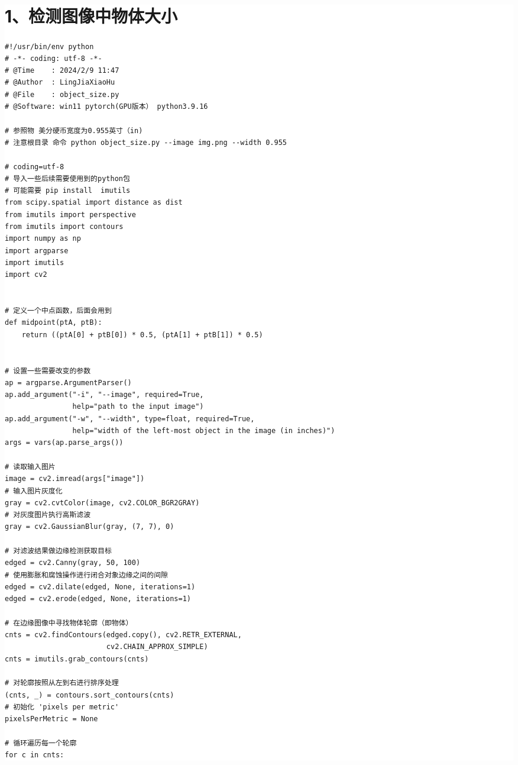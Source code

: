 # 1、检测图像中物体大小
```plain
#!/usr/bin/env python
# -*- coding: utf-8 -*-
# @Time    : 2024/2/9 11:47
# @Author  : LingJiaXiaoHu
# @File    : object_size.py
# @Software: win11 pytorch(GPU版本） python3.9.16

# 参照物 美分硬币宽度为0.955英寸（in)
# 注意根目录 命令 python object_size.py --image img.png --width 0.955

# coding=utf-8
# 导入一些后续需要使用到的python包
# 可能需要 pip install  imutils
from scipy.spatial import distance as dist
from imutils import perspective
from imutils import contours
import numpy as np
import argparse
import imutils
import cv2


# 定义一个中点函数，后面会用到
def midpoint(ptA, ptB):
    return ((ptA[0] + ptB[0]) * 0.5, (ptA[1] + ptB[1]) * 0.5)


# 设置一些需要改变的参数
ap = argparse.ArgumentParser()
ap.add_argument("-i", "--image", required=True,
                help="path to the input image")
ap.add_argument("-w", "--width", type=float, required=True,
                help="width of the left-most object in the image (in inches)")
args = vars(ap.parse_args())

# 读取输入图片
image = cv2.imread(args["image"])
# 输入图片灰度化
gray = cv2.cvtColor(image, cv2.COLOR_BGR2GRAY)
# 对灰度图片执行高斯滤波
gray = cv2.GaussianBlur(gray, (7, 7), 0)

# 对滤波结果做边缘检测获取目标
edged = cv2.Canny(gray, 50, 100)
# 使用膨胀和腐蚀操作进行闭合对象边缘之间的间隙
edged = cv2.dilate(edged, None, iterations=1)
edged = cv2.erode(edged, None, iterations=1)

# 在边缘图像中寻找物体轮廓（即物体）
cnts = cv2.findContours(edged.copy(), cv2.RETR_EXTERNAL,
                        cv2.CHAIN_APPROX_SIMPLE)
cnts = imutils.grab_contours(cnts)

# 对轮廓按照从左到右进行排序处理
(cnts, _) = contours.sort_contours(cnts)
# 初始化 'pixels per metric'
pixelsPerMetric = None

# 循环遍历每一个轮廓
for c in cnts:
```